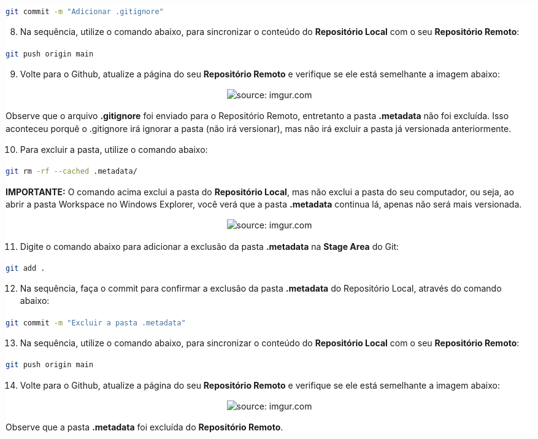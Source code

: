 ```bash
git commit -m "Adicionar .gitignore"
```

8. Na sequência, utilize o comando abaixo, para sincronizar o conteúdo do **Repositório Local** com o seu **Repositório Remoto**:

```bash
git push origin main
```

9. Volte para o Github, atualize a página do seu **Repositório Remoto** e verifique se ele está semelhante a imagem abaixo:

<div align="center"><img src="https://i.imgur.com/fCIzUUz.png" title="source: imgur.com" /></div>

Observe que o arquivo **.gitignore** foi enviado para o Repositório Remoto, entretanto a pasta **.metadata** não foi excluída. Isso aconteceu porquê o .gitignore irá ignorar a pasta (não irá versionar), mas não irá excluir a pasta já versionada anteriormente.

10. Para excluir a pasta, utilize o comando abaixo:

```bash
git rm -rf --cached .metadata/
```

**IMPORTANTE:** O comando acima exclui a pasta do **Repositório Local**, mas não exclui a pasta do seu computador, ou seja, ao abrir a pasta Workspace no Windows Explorer, você verá que a pasta **.metadata** continua lá, apenas não será mais versionada.

<div align="center"><img src="https://i.imgur.com/Qxxd9qX.png" title="source: imgur.com" /></div>

11. Digite o comando abaixo para adicionar a exclusão da pasta **.metadata** na **Stage Area** do Git:


```bash
git add .
```

12. Na sequência, faça o commit para confirmar a exclusão da pasta **.metadata** do Repositório Local, através do comando abaixo:

```bash
git commit -m "Excluir a pasta .metadata"
```

13. Na sequência, utilize o comando abaixo, para sincronizar o conteúdo do **Repositório Local** com o seu **Repositório Remoto**:

```bash
git push origin main
```

14. Volte para o Github, atualize a página do seu **Repositório Remoto** e verifique se ele está semelhante a imagem abaixo:

<div align="center"><img src="https://i.imgur.com/LgMjaZA.png" title="source: imgur.com" /></div>

Observe que a pasta **.metadata** foi excluída do **Repositório Remoto**.
